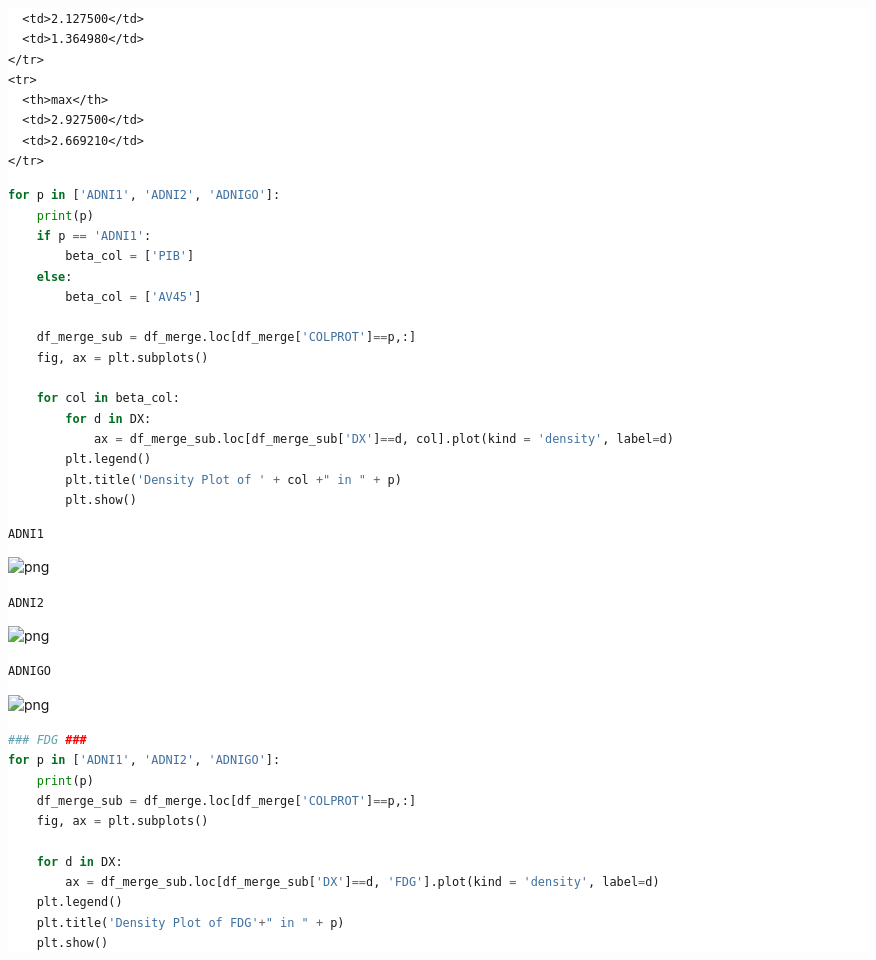       <td>2.127500</td>
      <td>1.364980</td>
    </tr>
    <tr>
      <th>max</th>
      <td>2.927500</td>
      <td>2.669210</td>
    </tr>
  </tbody>
</table>
</div>





```python
for p in ['ADNI1', 'ADNI2', 'ADNIGO']:
    print(p)
    if p == 'ADNI1':
        beta_col = ['PIB']
    else:
        beta_col = ['AV45']

    df_merge_sub = df_merge.loc[df_merge['COLPROT']==p,:]
    fig, ax = plt.subplots()
    
    for col in beta_col:
        for d in DX:
            ax = df_merge_sub.loc[df_merge_sub['DX']==d, col].plot(kind = 'density', label=d)
        plt.legend()
        plt.title('Density Plot of ' + col +" in " + p)
        plt.show()
```


    ADNI1



![png](EDA_files/EDA_11_1.png)


    ADNI2



![png](EDA_files/EDA_11_3.png)


    ADNIGO



![png](EDA_files/EDA_11_5.png)




```python
### FDG ###
for p in ['ADNI1', 'ADNI2', 'ADNIGO']:
    print(p)
    df_merge_sub = df_merge.loc[df_merge['COLPROT']==p,:]
    fig, ax = plt.subplots()

    for d in DX:
        ax = df_merge_sub.loc[df_merge_sub['DX']==d, 'FDG'].plot(kind = 'density', label=d)
    plt.legend()
    plt.title('Density Plot of FDG'+" in " + p)
    plt.show()
```

